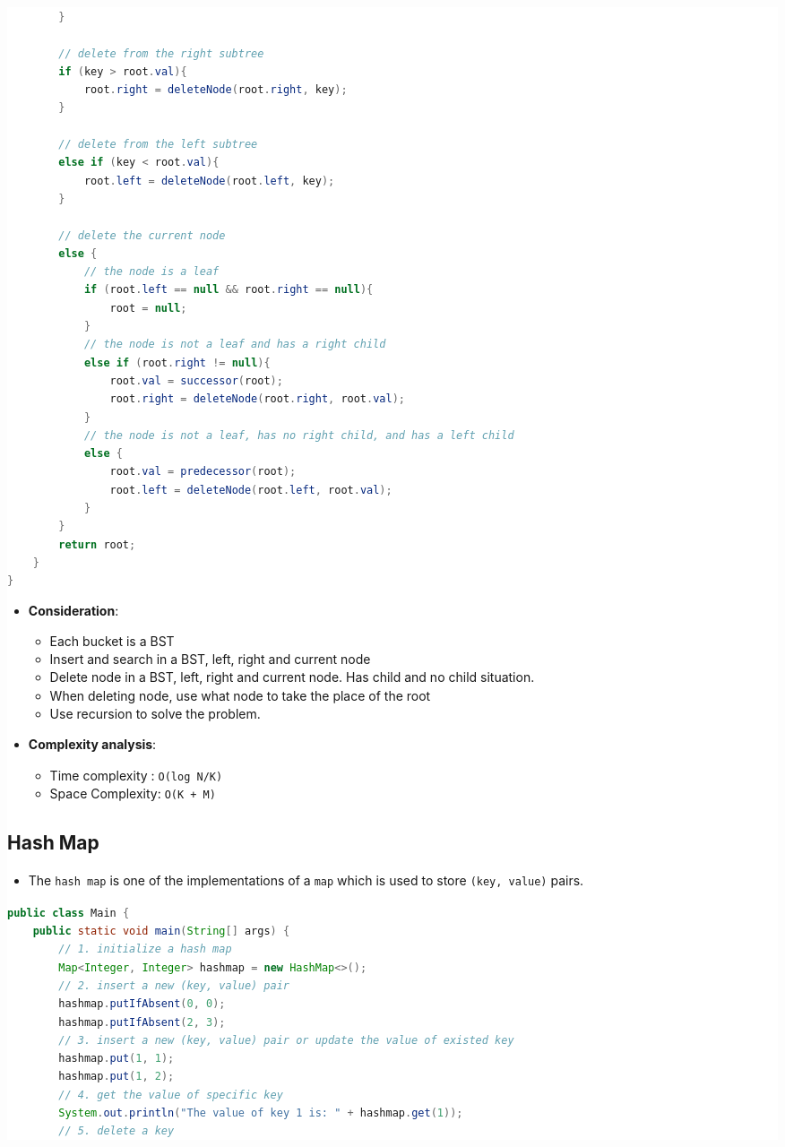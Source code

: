 ```java
        }
        
        // delete from the right subtree
        if (key > root.val){
            root.right = deleteNode(root.right, key);
        }
        
        // delete from the left subtree
        else if (key < root.val){
            root.left = deleteNode(root.left, key);
        }
        
        // delete the current node
        else {
            // the node is a leaf
            if (root.left == null && root.right == null){
                root = null;
            }
            // the node is not a leaf and has a right child
            else if (root.right != null){
                root.val = successor(root);
                root.right = deleteNode(root.right, root.val);
            }
            // the node is not a leaf, has no right child, and has a left child
            else {
                root.val = predecessor(root);
                root.left = deleteNode(root.left, root.val);
            }
        }
        return root;
    }
}
```

* **Consideration**:
  * Each bucket is a BST
  * Insert and search in a BST, left, right and current node
  * Delete node in a BST, left, right and current node. Has child and no child situation.
  * When deleting node, use what node to take the place of the root
  * Use recursion to solve the problem.

* **Complexity analysis**:
  * Time complexity : `O(log N/K)`
  * Space Complexity: `O(K + M)`

## Hash Map

* The `hash map` is one of the implementations of a `map` which is used to store `(key, value)` pairs.

```java
public class Main {
    public static void main(String[] args) {
        // 1. initialize a hash map
        Map<Integer, Integer> hashmap = new HashMap<>();
        // 2. insert a new (key, value) pair
        hashmap.putIfAbsent(0, 0);
        hashmap.putIfAbsent(2, 3);
        // 3. insert a new (key, value) pair or update the value of existed key
        hashmap.put(1, 1);
        hashmap.put(1, 2);
        // 4. get the value of specific key
        System.out.println("The value of key 1 is: " + hashmap.get(1));
        // 5. delete a key
```